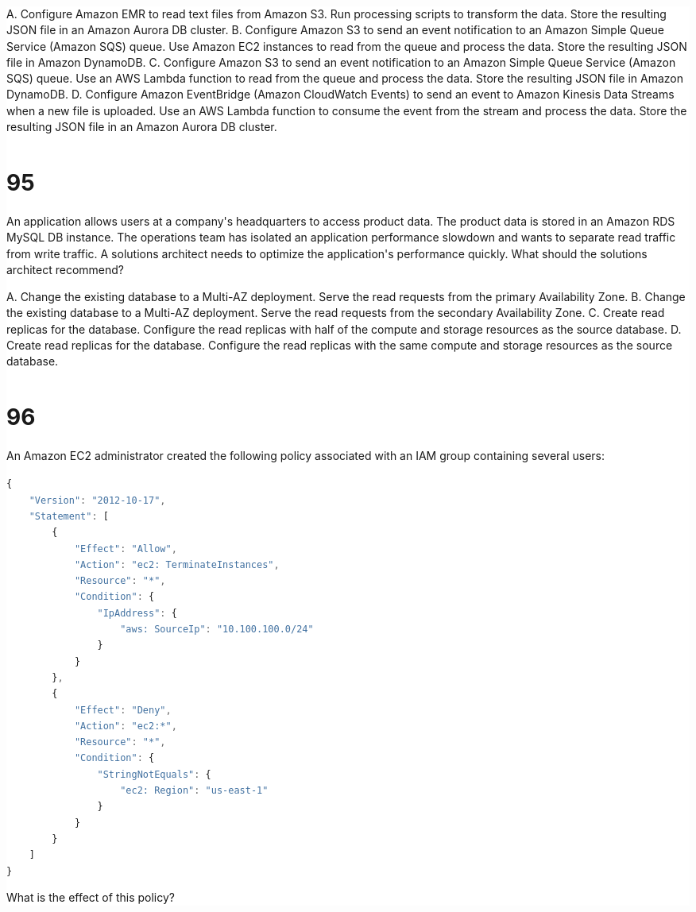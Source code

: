 A. Configure Amazon EMR to read text files from Amazon S3. Run processing scripts to transform the data. Store the resulting JSON file in an Amazon Aurora DB cluster.
B. Configure Amazon S3 to send an event notification to an Amazon Simple Queue Service (Amazon SQS) queue. Use Amazon EC2 instances to read from the queue and process the data. Store the resulting JSON file in Amazon DynamoDB.
C. Configure Amazon S3 to send an event notification to an Amazon Simple Queue Service (Amazon SQS) queue. Use an AWS Lambda function to read from the queue and process the data. Store the resulting JSON file in Amazon DynamoDB.
D. Configure Amazon EventBridge (Amazon CloudWatch Events) to send an event to Amazon Kinesis Data Streams when a new file is uploaded. Use an AWS Lambda function to consume the event from the stream and process the data. Store the resulting JSON file in an Amazon Aurora DB cluster.
 
# 95
An application allows users at a company's headquarters to access product data. The product data is stored in an Amazon RDS MySQL DB instance. The operations team has isolated an application performance slowdown and wants to separate read traffic from write traffic. A solutions architect needs to optimize the application's performance quickly.
What should the solutions architect recommend?

A. Change the existing database to a Multi-AZ deployment. Serve the read requests from the primary Availability Zone.
B. Change the existing database to a Multi-AZ deployment. Serve the read requests from the secondary Availability Zone.
C. Create read replicas for the database. Configure the read replicas with half of the compute and storage resources as the source database.
D. Create read replicas for the database. Configure the read replicas with the same compute and storage resources as the source database. 

# 96
An Amazon EC2 administrator created the following policy associated with an IAM group containing several users:
```javascript
{
    "Version": "2012-10-17", 
    "Statement": [
        {
            "Effect": "Allow",
            "Action": "ec2: TerminateInstances",
            "Resource": "*",
            "Condition": {
                "IpAddress": {
                    "aws: SourceIp": "10.100.100.0/24"
                }
            }
        },
        {
            "Effect": "Deny", 
            "Action": "ec2:*", 
            "Resource": "*", 
            "Condition": {
                "StringNotEquals": {
                    "ec2: Region": "us-east-1"
                }
            }
        }
    ]
}
```
What is the effect of this policy?
